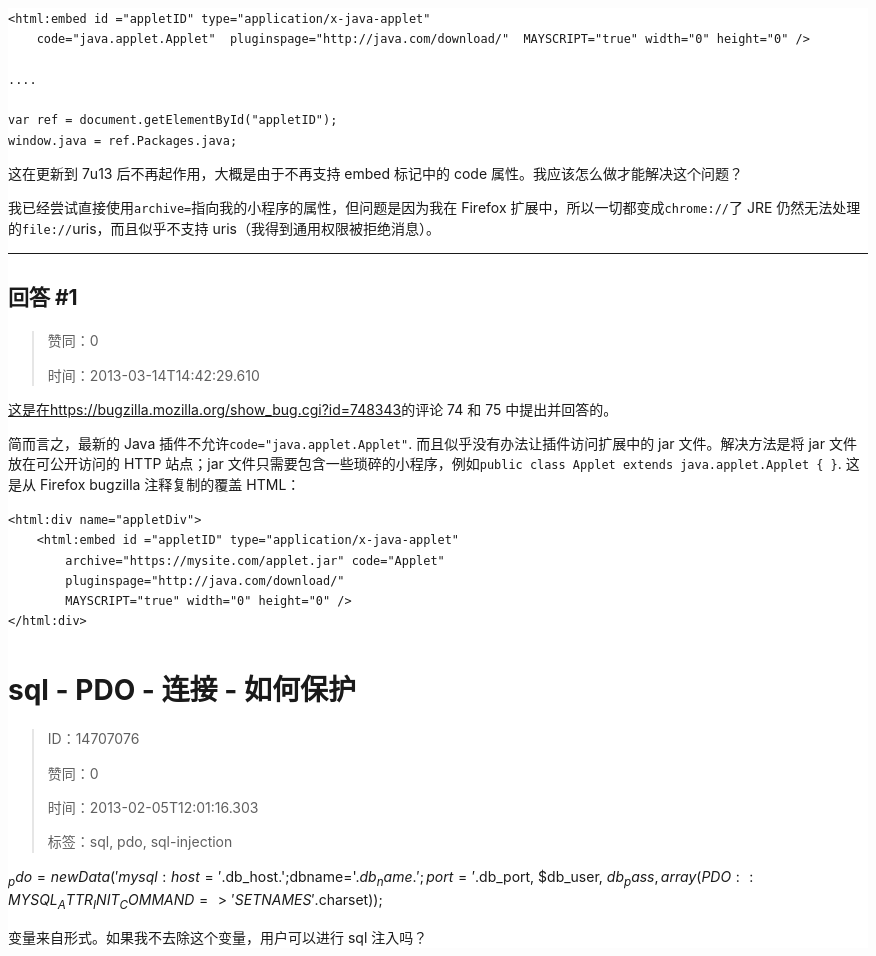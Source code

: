 ```
<html:embed id ="appletID" type="application/x-java-applet" 
    code="java.applet.Applet"  pluginspage="http://java.com/download/"  MAYSCRIPT="true" width="0" height="0" />

....

var ref = document.getElementById("appletID");
window.java = ref.Packages.java; 
```

这在更新到 7u13 后不再起作用，大概是由于不再支持 embed 标记中的 code 属性。我应该怎么做才能解决这个问题？

我已经尝试直接使用`archive=`指向我的小程序的属性，但问题是因为我在 Firefox 扩展中，所以一切都变成`chrome://`了 JRE 仍然无法处理的`file://`uris，而且似乎不支持 uris（我得到通用权限被拒绝消息）。

* * *

## 回答 #1

> 赞同：0
> 
> 时间：2013-03-14T14:42:29.610

[这是在https://bugzilla.mozilla.org/show_bug.cgi?id=748343](https://bugzilla.mozilla.org/show_bug.cgi?id=748343)的评论 74 和 75 中提出并回答的。

简而言之，最新的 Java 插件不允许`code="java.applet.Applet"`. 而且似乎没有办法让插件访问扩展中的 jar 文件。解决方法是将 jar 文件放在可公开访问的 HTTP 站点；jar 文件只需要包含一些琐碎的小程序，例如`public class Applet extends java.applet.Applet { }`. 这是从 Firefox bugzilla 注释复制的覆盖 HTML：

```
<html:div name="appletDiv">
    <html:embed id ="appletID" type="application/x-java-applet" 
        archive="https://mysite.com/applet.jar" code="Applet" 
        pluginspage="http://java.com/download/"  
        MAYSCRIPT="true" width="0" height="0" />     
</html:div> 
```

# sql - PDO - 连接 - 如何保护

> ID：14707076
> 
> 赞同：0
> 
> 时间：2013-02-05T12:01:16.303
> 
> 标签：sql, pdo, sql-injection

$_pdo = new Data('mysql:host='.$db_host.';dbname='.$db_name.';port='.$db_port, $db_user, $db_pass, array(PDO::MYSQL_ATTR_INIT_COMMAND => 'SET NAMES '.$charset));

变量来自形式。如果我不去除这个变量，用户可以进行 sql 注入吗？
